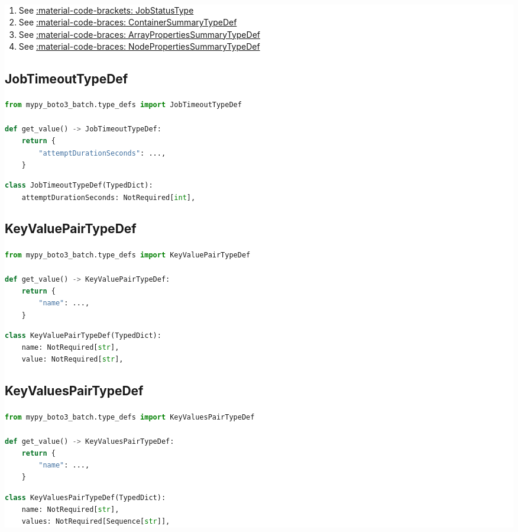 1. See [:material-code-brackets: JobStatusType](./literals.md#jobstatustype) 
2. See [:material-code-braces: ContainerSummaryTypeDef](./type_defs.md#containersummarytypedef) 
3. See [:material-code-braces: ArrayPropertiesSummaryTypeDef](./type_defs.md#arraypropertiessummarytypedef) 
4. See [:material-code-braces: NodePropertiesSummaryTypeDef](./type_defs.md#nodepropertiessummarytypedef) 
## JobTimeoutTypeDef

```python title="Usage Example"
from mypy_boto3_batch.type_defs import JobTimeoutTypeDef

def get_value() -> JobTimeoutTypeDef:
    return {
        "attemptDurationSeconds": ...,
    }
```

```python title="Definition"
class JobTimeoutTypeDef(TypedDict):
    attemptDurationSeconds: NotRequired[int],
```

## KeyValuePairTypeDef

```python title="Usage Example"
from mypy_boto3_batch.type_defs import KeyValuePairTypeDef

def get_value() -> KeyValuePairTypeDef:
    return {
        "name": ...,
    }
```

```python title="Definition"
class KeyValuePairTypeDef(TypedDict):
    name: NotRequired[str],
    value: NotRequired[str],
```

## KeyValuesPairTypeDef

```python title="Usage Example"
from mypy_boto3_batch.type_defs import KeyValuesPairTypeDef

def get_value() -> KeyValuesPairTypeDef:
    return {
        "name": ...,
    }
```

```python title="Definition"
class KeyValuesPairTypeDef(TypedDict):
    name: NotRequired[str],
    values: NotRequired[Sequence[str]],
```
